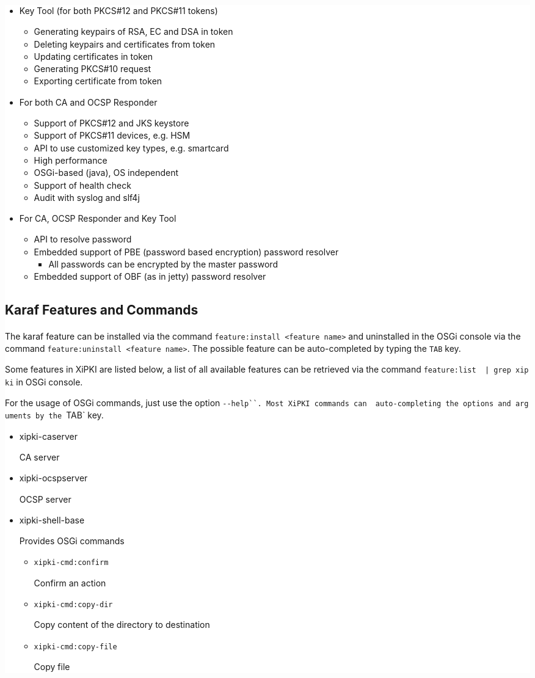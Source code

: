 - Key Tool (for both PKCS#12 and PKCS#11 tokens)
  - Generating keypairs of RSA, EC and DSA in token
  - Deleting keypairs and certificates from token
  - Updating certificates in token
  - Generating PKCS#10 request
  - Exporting certificate from token

- For both CA and OCSP Responder
  - Support of PKCS#12 and JKS keystore
  - Support of PKCS#11 devices, e.g. HSM
  - API to use customized key types, e.g. smartcard
  - High performance
  - OSGi-based (java), OS independent
  - Support of health check
  - Audit with syslog and slf4j

- For CA, OCSP Responder and Key Tool
  - API to resolve password
  - Embedded support of PBE (password based encryption) password resolver
     - All passwords can be encrypted by the master password
  - Embedded support of OBF (as in jetty) password resolver


Karaf Features and Commands
-----

The karaf feature can be installed via the command `feature:install <feature name>` and uninstalled
in the OSGi console via the command `feature:uninstall <feature name>`. The possible feature can be
auto-completed by typing the `TAB` key.

Some features in XiPKI are listed below, a list of all available features can be retrieved via the
command `feature:list  | grep xipki` in OSGi console.

For the usage of OSGi commands, just use the option `--help``. Most XiPKI commands can 
auto-completing the options and arguments by the `TAB` key.

* xipki-caserver

  CA server

* xipki-ocspserver

  OCSP server

* xipki-shell-base

  Provides OSGi commands

   * `xipki-cmd:confirm`

     Confirm an action

   * `xipki-cmd:copy-dir`

     Copy content of the directory to destination

   * `xipki-cmd:copy-file`

     Copy file
